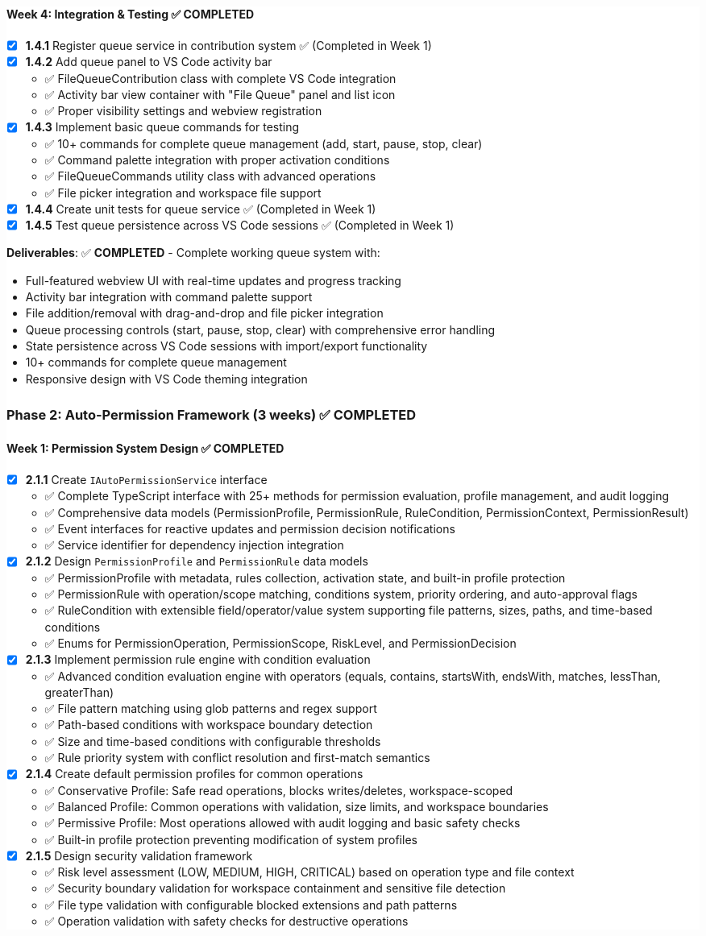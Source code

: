 #### Week 4: Integration & Testing ✅ COMPLETED
- [x] **1.4.1** Register queue service in contribution system ✅ (Completed in Week 1)
- [x] **1.4.2** Add queue panel to VS Code activity bar
  - ✅ FileQueueContribution class with complete VS Code integration
  - ✅ Activity bar view container with "File Queue" panel and list icon
  - ✅ Proper visibility settings and webview registration
- [x] **1.4.3** Implement basic queue commands for testing
  - ✅ 10+ commands for complete queue management (add, start, pause, stop, clear)
  - ✅ Command palette integration with proper activation conditions
  - ✅ FileQueueCommands utility class with advanced operations
  - ✅ File picker integration and workspace file support
- [x] **1.4.4** Create unit tests for queue service ✅ (Completed in Week 1)
- [x] **1.4.5** Test queue persistence across VS Code sessions ✅ (Completed in Week 1)

**Deliverables**: ✅ **COMPLETED** - Complete working queue system with:
- Full-featured webview UI with real-time updates and progress tracking
- Activity bar integration with command palette support
- File addition/removal with drag-and-drop and file picker integration
- Queue processing controls (start, pause, stop, clear) with comprehensive error handling
- State persistence across VS Code sessions with import/export functionality
- 10+ commands for complete queue management
- Responsive design with VS Code theming integration

### Phase 2: Auto-Permission Framework (3 weeks) ✅ COMPLETED

#### Week 1: Permission System Design ✅ COMPLETED
- [x] **2.1.1** Create `IAutoPermissionService` interface
  - ✅ Complete TypeScript interface with 25+ methods for permission evaluation, profile management, and audit logging
  - ✅ Comprehensive data models (PermissionProfile, PermissionRule, RuleCondition, PermissionContext, PermissionResult)
  - ✅ Event interfaces for reactive updates and permission decision notifications
  - ✅ Service identifier for dependency injection integration
- [x] **2.1.2** Design `PermissionProfile` and `PermissionRule` data models
  - ✅ PermissionProfile with metadata, rules collection, activation state, and built-in profile protection
  - ✅ PermissionRule with operation/scope matching, conditions system, priority ordering, and auto-approval flags
  - ✅ RuleCondition with extensible field/operator/value system supporting file patterns, sizes, paths, and time-based conditions
  - ✅ Enums for PermissionOperation, PermissionScope, RiskLevel, and PermissionDecision
- [x] **2.1.3** Implement permission rule engine with condition evaluation
  - ✅ Advanced condition evaluation engine with operators (equals, contains, startsWith, endsWith, matches, lessThan, greaterThan)
  - ✅ File pattern matching using glob patterns and regex support
  - ✅ Path-based conditions with workspace boundary detection
  - ✅ Size and time-based conditions with configurable thresholds
  - ✅ Rule priority system with conflict resolution and first-match semantics
- [x] **2.1.4** Create default permission profiles for common operations
  - ✅ Conservative Profile: Safe read operations, blocks writes/deletes, workspace-scoped
  - ✅ Balanced Profile: Common operations with validation, size limits, and workspace boundaries
  - ✅ Permissive Profile: Most operations allowed with audit logging and basic safety checks
  - ✅ Built-in profile protection preventing modification of system profiles
- [x] **2.1.5** Design security validation framework
  - ✅ Risk level assessment (LOW, MEDIUM, HIGH, CRITICAL) based on operation type and file context
  - ✅ Security boundary validation for workspace containment and sensitive file detection
  - ✅ File type validation with configurable blocked extensions and path patterns
  - ✅ Operation validation with safety checks for destructive operations
